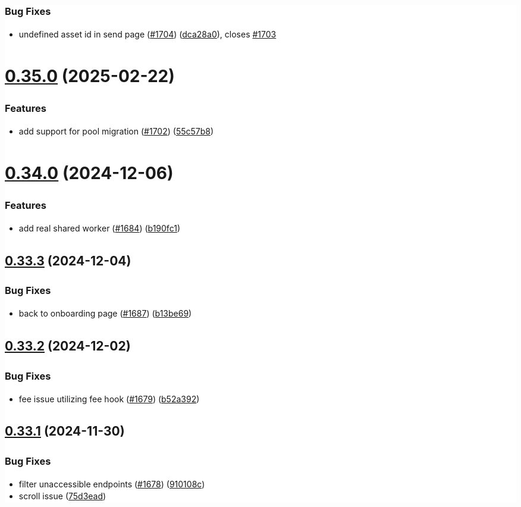 ### Bug Fixes

* undefined asset id in send page ([#1704](https://github.com/polkagate/extension/issues/1704)) ([dca28a0](https://github.com/polkagate/extension/commit/dca28a046309a5cde5bf14c823208dc8d057d378)), closes [#1703](https://github.com/polkagate/extension/issues/1703)

# [0.35.0](https://github.com/polkagate/extension/compare/v0.34.0...v0.35.0) (2025-02-22)


### Features

* add support for pool migration ([#1702](https://github.com/polkagate/extension/issues/1702)) ([55c57b8](https://github.com/polkagate/extension/commit/55c57b81e8d97e9df3ff533d0479938c8542cff4))

# [0.34.0](https://github.com/polkagate/extension/compare/v0.33.3...v0.34.0) (2024-12-06)


### Features

* add real shared worker ([#1684](https://github.com/polkagate/extension/issues/1684)) ([b190fc1](https://github.com/polkagate/extension/commit/b190fc1780a92e517b1848d890aa0a7be8e26fc6))

## [0.33.3](https://github.com/polkagate/extension/compare/v0.33.2...v0.33.3) (2024-12-04)


### Bug Fixes

* back to onboarding page ([#1687](https://github.com/polkagate/extension/issues/1687)) ([b13be69](https://github.com/polkagate/extension/commit/b13be6932577ab904fe10a60c30a6a362727c7b5))

## [0.33.2](https://github.com/polkagate/extension/compare/v0.33.1...v0.33.2) (2024-12-02)


### Bug Fixes

* fee issue utilizing fee hook ([#1679](https://github.com/polkagate/extension/issues/1679)) ([b52a392](https://github.com/polkagate/extension/commit/b52a39206f07c753964777f144ba18b7fd09f780))

## [0.33.1](https://github.com/polkagate/extension/compare/v0.33.0...v0.33.1) (2024-11-30)


### Bug Fixes

* filter unaccessible endpoints ([#1678](https://github.com/polkagate/extension/issues/1678)) ([910108c](https://github.com/polkagate/extension/commit/910108c9523e527932a47de57b257cc3b54cd6f0))
* scroll issue ([75d3ead](https://github.com/polkagate/extension/commit/75d3eaddc49d411585cc8cf066694e9d0bab9357))
